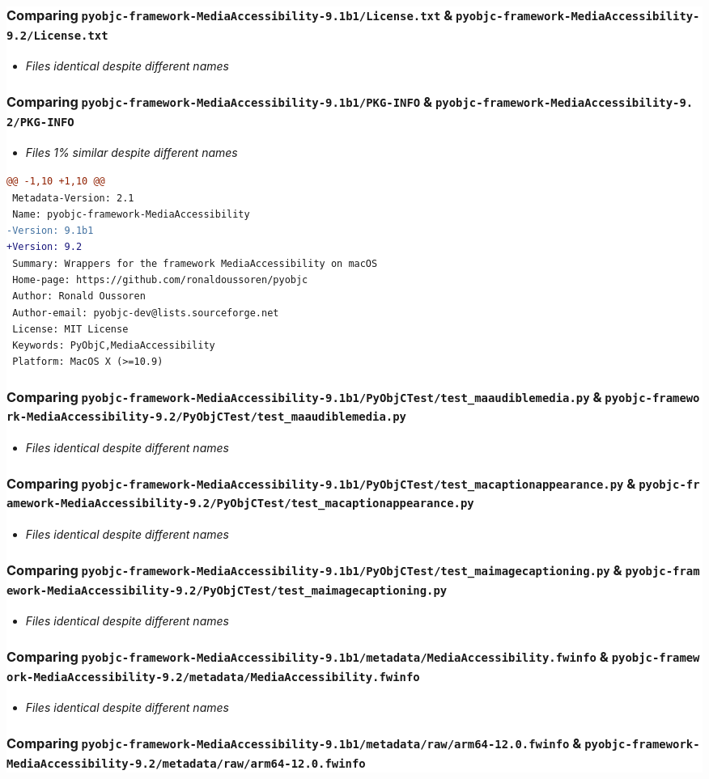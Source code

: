 ### Comparing `pyobjc-framework-MediaAccessibility-9.1b1/License.txt` & `pyobjc-framework-MediaAccessibility-9.2/License.txt`

 * *Files identical despite different names*

### Comparing `pyobjc-framework-MediaAccessibility-9.1b1/PKG-INFO` & `pyobjc-framework-MediaAccessibility-9.2/PKG-INFO`

 * *Files 1% similar despite different names*

```diff
@@ -1,10 +1,10 @@
 Metadata-Version: 2.1
 Name: pyobjc-framework-MediaAccessibility
-Version: 9.1b1
+Version: 9.2
 Summary: Wrappers for the framework MediaAccessibility on macOS
 Home-page: https://github.com/ronaldoussoren/pyobjc
 Author: Ronald Oussoren
 Author-email: pyobjc-dev@lists.sourceforge.net
 License: MIT License
 Keywords: PyObjC,MediaAccessibility
 Platform: MacOS X (>=10.9)
```

### Comparing `pyobjc-framework-MediaAccessibility-9.1b1/PyObjCTest/test_maaudiblemedia.py` & `pyobjc-framework-MediaAccessibility-9.2/PyObjCTest/test_maaudiblemedia.py`

 * *Files identical despite different names*

### Comparing `pyobjc-framework-MediaAccessibility-9.1b1/PyObjCTest/test_macaptionappearance.py` & `pyobjc-framework-MediaAccessibility-9.2/PyObjCTest/test_macaptionappearance.py`

 * *Files identical despite different names*

### Comparing `pyobjc-framework-MediaAccessibility-9.1b1/PyObjCTest/test_maimagecaptioning.py` & `pyobjc-framework-MediaAccessibility-9.2/PyObjCTest/test_maimagecaptioning.py`

 * *Files identical despite different names*

### Comparing `pyobjc-framework-MediaAccessibility-9.1b1/metadata/MediaAccessibility.fwinfo` & `pyobjc-framework-MediaAccessibility-9.2/metadata/MediaAccessibility.fwinfo`

 * *Files identical despite different names*

### Comparing `pyobjc-framework-MediaAccessibility-9.1b1/metadata/raw/arm64-12.0.fwinfo` & `pyobjc-framework-MediaAccessibility-9.2/metadata/raw/arm64-12.0.fwinfo`

